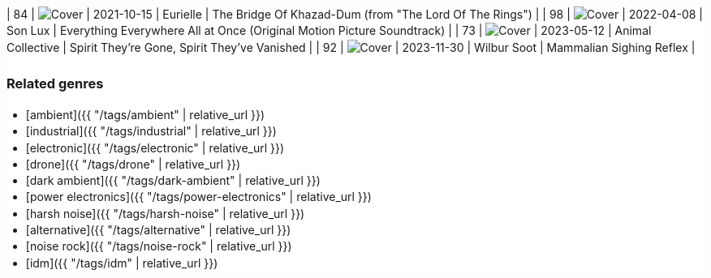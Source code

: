 | 84 | ![Cover](https://i.discogs.com/fmork5iqrE8J5qOvfvojru6-lozl6PArgoU2gHAOPic/rs:fit/g:sm/q:40/h:150/w:150/czM6Ly9kaXNjb2dz/LWRhdGFiYXNlLWlt/YWdlcy9SLTIxMDc3/ODUxLTE2Mzc1NzYz/MDMtNDc0Ny5qcGVn.jpeg) | 2021-10-15 | Eurielle | The Bridge Of Khazad-Dum (from &quot;The Lord Of The Rings&quot;) |
| 98 | ![Cover](https://i.discogs.com/lfovrqAczNfE3g-tn8obCgQtotRMZDamrnmA-Vd50Sk/rs:fit/g:sm/q:40/h:150/w:150/czM6Ly9kaXNjb2dz/LWRhdGFiYXNlLWlt/YWdlcy9SLTIzNjk2/OTA2LTE2NTYyMzk5/OTEtNDkyOS5qcGVn.jpeg) | 2022-04-08 | Son Lux | Everything Everywhere All at Once (Original Motion Picture Soundtrack) |
| 73 | ![Cover](https://i.discogs.com/kN2enG8nfHX4wPXshWAY2q64R5LEQQzCErlO7JzbwcY/rs:fit/g:sm/q:40/h:150/w:150/czM6Ly9kaXNjb2dz/LWRhdGFiYXNlLWlt/YWdlcy9SLTE3NDgw/ODY2LTE2MTM2ODU0/MzgtNTczMS5qcGVn.jpeg) | 2023-05-12 | Animal Collective | Spirit They’re Gone, Spirit They’ve Vanished |
| 92 | ![Cover](https://i.discogs.com/RyKOTHOXVf5J8CAfT1ebMpb6xajkAx_ieg197m9Mkyc/rs:fit/g:sm/q:40/h:150/w:150/czM6Ly9kaXNjb2dz/LWRhdGFiYXNlLWlt/YWdlcy9SLTI5MjI0/MDQyLTE3MDI3OTE2/OTgtMjcyMS5qcGVn.jpeg) | 2023-11-30 | Wilbur Soot | Mammalian Sighing Reflex |

### Related genres

- [ambient]({{ "/tags/ambient" | relative_url }})
- [industrial]({{ "/tags/industrial" | relative_url }})
- [electronic]({{ "/tags/electronic" | relative_url }})
- [drone]({{ "/tags/drone" | relative_url }})
- [dark ambient]({{ "/tags/dark-ambient" | relative_url }})
- [power electronics]({{ "/tags/power-electronics" | relative_url }})
- [harsh noise]({{ "/tags/harsh-noise" | relative_url }})
- [alternative]({{ "/tags/alternative" | relative_url }})
- [noise rock]({{ "/tags/noise-rock" | relative_url }})
- [idm]({{ "/tags/idm" | relative_url }})
